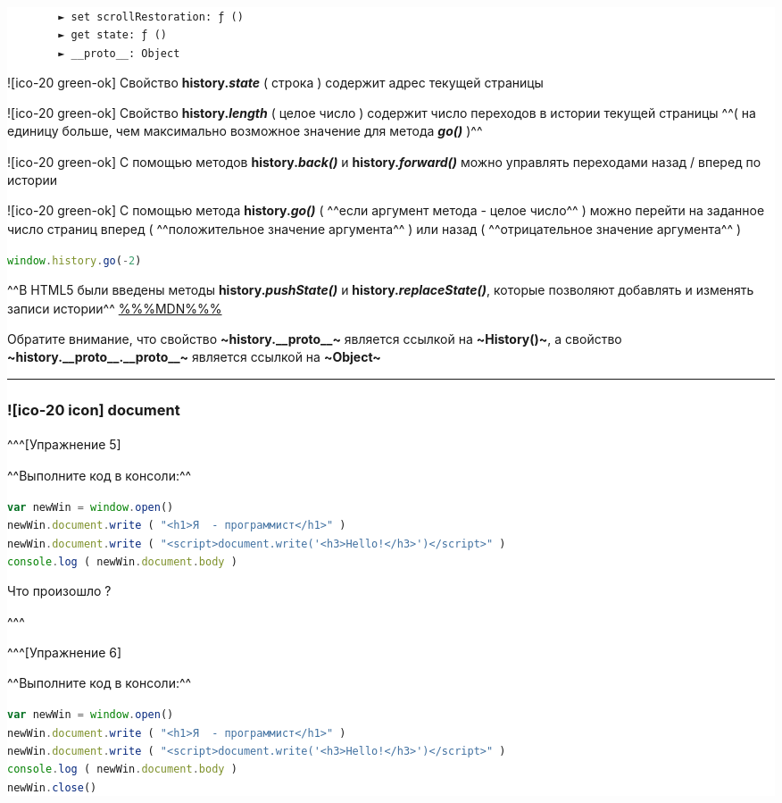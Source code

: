 ~~~~history
        ► set scrollRestoration: ƒ ()
        ► get state: ƒ ()
        ► __proto__: Object
~~~~

![ico-20 green-ok] Свойство **history._state_** ( строка ) содержит адрес текущей страницы

![ico-20 green-ok] Свойство **history._length_** ( целое число ) содержит число переходов в истории текущей страницы ^^( на единицу больше, чем максимально возможное значение для метода **_go()_** )^^

![ico-20 green-ok] С помощью методов **history._back()_** и **history._forward()_** можно управлять переходами назад / вперед по истории

![ico-20 green-ok] С помощью метода **history._go()_** ( ^^если аргумент метода - целое число^^ ) можно перейти на заданное число страниц вперед ( ^^положительное значение аргумента^^ ) или назад ( ^^отрицательное значение аргумента^^ )

~~~js
window.history.go(-2)
~~~

^^В HTML5 были введены методы **history._pushState()_** и **history._replaceState()_**, которые позволяют добавлять и изменять записи истории^^
[%%%MDN%%%](https://developer.mozilla.org/ru/docs/Web/API/History_API)

Обратите внимание, что свойство **~history.&#95;&#95;proto&#95;&#95;~** является ссылкой на **~History()~**, а свойство **~history.&#95;&#95;proto&#95;&#95;.&#95;&#95;proto&#95;&#95;~** является ссылкой на  **~Object~**

___________________________________________

### ![ico-20 icon] document

^^^[Упражнение 5]

^^Выполните код в консоли:^^

~~~js
var newWin = window.open()
newWin.document.write ( "<h1>Я  - программист</h1>" )
newWin.document.write ( "<script>document.write('<h3>Hello!</h3>')</script>" )
console.log ( newWin.document.body )
~~~

Что произошло ?

^^^

^^^[Упражнение 6]

^^Выполните код в консоли:^^

~~~js
var newWin = window.open()
newWin.document.write ( "<h1>Я  - программист</h1>" )
newWin.document.write ( "<script>document.write('<h3>Hello!</h3>')</script>" )
console.log ( newWin.document.body )
newWin.close()
~~~
